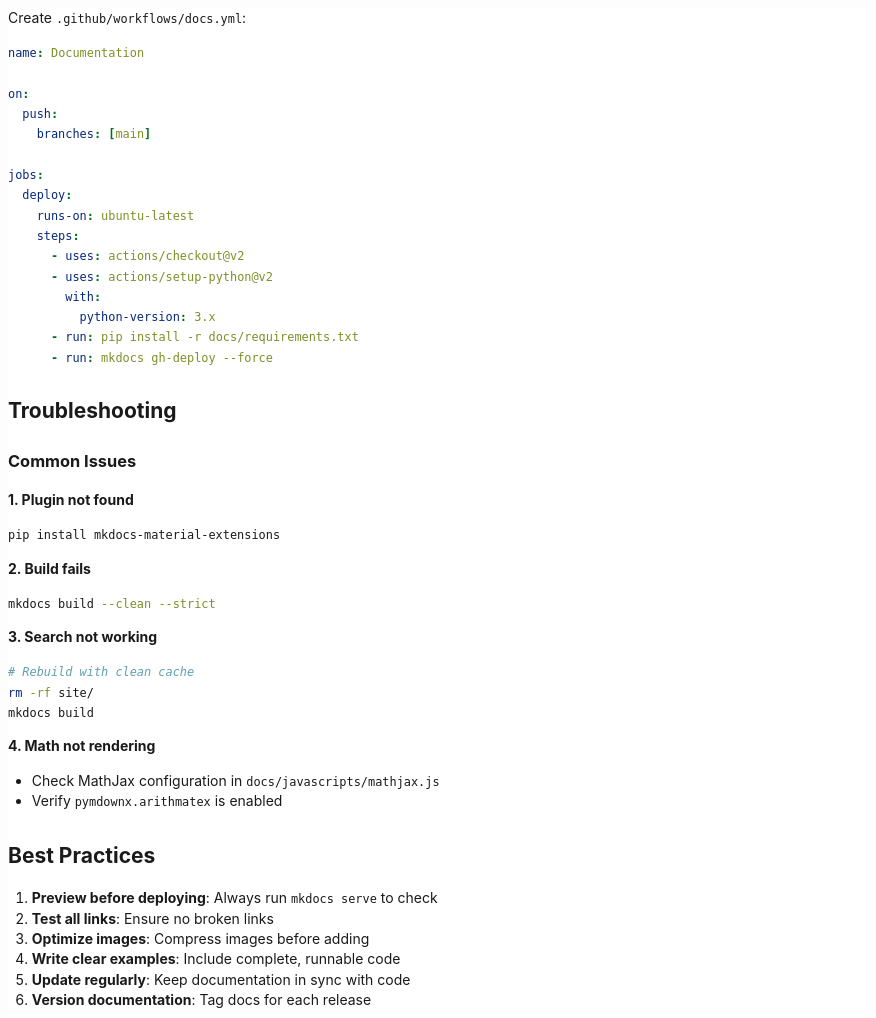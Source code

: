 Create `.github/workflows/docs.yml`:

```yaml
name: Documentation

on:
  push:
    branches: [main]

jobs:
  deploy:
    runs-on: ubuntu-latest
    steps:
      - uses: actions/checkout@v2
      - uses: actions/setup-python@v2
        with:
          python-version: 3.x
      - run: pip install -r docs/requirements.txt
      - run: mkdocs gh-deploy --force
```

## Troubleshooting

### Common Issues

**1. Plugin not found**

```bash
pip install mkdocs-material-extensions
```

**2. Build fails**

```bash
mkdocs build --clean --strict
```

**3. Search not working**

```bash
# Rebuild with clean cache
rm -rf site/
mkdocs build
```

**4. Math not rendering**

- Check MathJax configuration in `docs/javascripts/mathjax.js`
- Verify `pymdownx.arithmatex` is enabled

## Best Practices

1. **Preview before deploying**: Always run `mkdocs serve` to check
2. **Test all links**: Ensure no broken links
3. **Optimize images**: Compress images before adding
4. **Write clear examples**: Include complete, runnable code
5. **Update regularly**: Keep documentation in sync with code
6. **Version documentation**: Tag docs for each release
